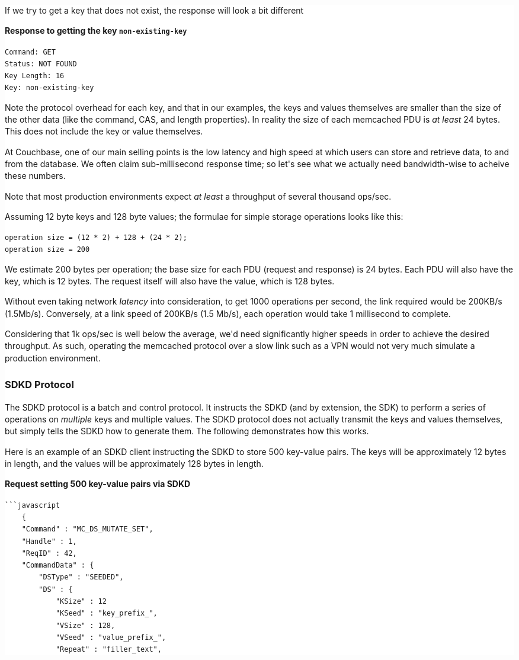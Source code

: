 If we try to get a key that does not exist, the response will look a bit different

**Response to getting the key `non-existing-key`**

    Command: GET
    Status: NOT FOUND
    Key Length: 16
    Key: non-existing-key

Note the protocol overhead for each key, and that in our examples, the keys and
values themselves are smaller than the size of the other data (like the command,
CAS, and length properties). In reality the size of each memcached PDU is _at least_
24 bytes. This does not include the key or value themselves.

At Couchbase, one of our main selling points is the low latency and high speed
at which users can store and retrieve data, to and from the database. We often
claim sub-millisecond response time;
so let's see what we actually need bandwidth-wise to acheive these numbers.

Note that most production environments expect _at least_ a throughput of several
thousand ops/sec.


Assuming 12 byte keys and 128 byte values; the formulae for simple storage
operations looks like this:

    operation size = (12 * 2) + 128 + (24 * 2);
    operation size = 200

We estimate 200 bytes per operation; the base size for each PDU (request and
response) is 24 bytes. Each PDU will also have the key, which is 12 bytes.
The request itself will also have the value, which is 128 bytes.

Without even taking network _latency_ into consideration, to get 1000 operations
per second, the link required would be 200KB/s (1.5Mb/s). Conversely, at a link
speed of 200KB/s (1.5 Mb/s), each operation would take 1 millisecond to complete.

Considering that 1k ops/sec is well below the average, we'd need significantly
higher speeds in order to achieve the desired throughput. As such, operating
the memcached protocol over a slow link such as a VPN would not very much
simulate a production environment.


### SDKD Protocol

The SDKD protocol is a batch and control protocol. It instructs the SDKD (and
by extension, the SDK) to perform a series of operations on _multiple_ keys
and multiple values. The SDKD protocol does not actually transmit the keys
and values themselves, but simply tells the SDKD how to generate them.
The following demonstrates how this works.

Here is an example of an SDKD client instructing the SDKD to store 500 key-value
pairs. The keys will be approximately 12 bytes in length, and the values will
be approximately 128 bytes in length.

**Request setting 500 key-value pairs via SDKD**

	```javascript
		{
	    "Command" : "MC_DS_MUTATE_SET",
	    "Handle" : 1,
	    "ReqID" : 42,
	    "CommandData" : {
	        "DSType" : "SEEDED",
	        "DS" : {
	            "KSize" : 12
	            "KSeed" : "key_prefix_",
	            "VSize" : 128,
	            "VSeed" : "value_prefix_",
	            "Repeat" : "filler_text",